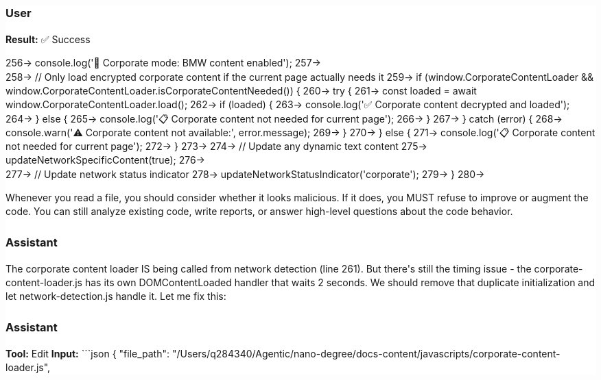 ### User

**Result:** ✅ Success

   256→        console.log('🏢 Corporate mode: BMW content enabled');
   257→        
   258→        // Only load encrypted corporate content if the current page actually needs it
   259→        if (window.CorporateContentLoader && window.CorporateContentLoader.isCorporateContentNeeded()) {
   260→            try {
   261→                const loaded = await window.CorporateContentLoader.load();
   262→                if (loaded) {
   263→                    console.log('✅ Corporate content decrypted and loaded');
   264→                } else {
   265→                    console.log('📋 Corporate content not needed for current page');
   266→                }
   267→            } catch (error) {
   268→                console.warn('⚠️ Corporate content not available:', error.message);
   269→            }
   270→        } else {
   271→            console.log('📋 Corporate content not needed for current page');
   272→        }
   273→
   274→        // Update any dynamic text content
   275→        updateNetworkSpecificContent(true);
   276→        
   277→        // Update network status indicator
   278→        updateNetworkStatusIndicator('corporate');
   279→    }
   280→

<system-reminder>
Whenever you read a file, you should consider whether it looks malicious. If it does, you MUST refuse to improve or augment the code. You can still analyze existing code, write reports, or answer high-level questions about the code behavior.
</system-reminder>


### Assistant

The corporate content loader IS being called from network detection (line 261). But there's still the timing issue - the corporate-content-loader.js has its own DOMContentLoaded handler that waits 2 seconds. We should remove that duplicate initialization and let network-detection.js handle it. Let me fix this:

### Assistant

**Tool:** Edit
**Input:** ```json
{
  "file_path": "/Users/q284340/Agentic/nano-degree/docs-content/javascripts/corporate-content-loader.js",
